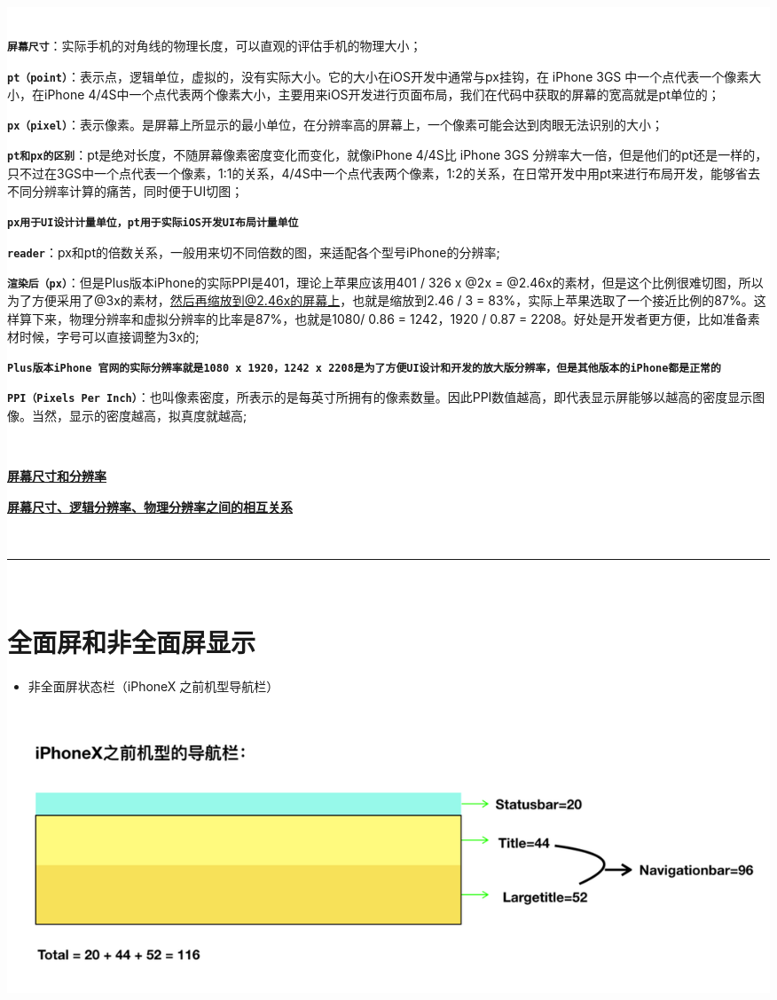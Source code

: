 <br/>

**`屏幕尺寸`**：实际手机的对角线的物理长度，可以直观的评估手机的物理大小；

**`pt（point）`**：表示点，逻辑单位，虚拟的，没有实际大小。它的大小在iOS开发中通常与px挂钩，在 iPhone 3GS 中一个点代表一个像素大小，在iPhone 4/4S中一个点代表两个像素大小，主要用来iOS开发进行页面布局，我们在代码中获取的屏幕的宽高就是pt单位的；

**`px（pixel）`**：表示像素。是屏幕上所显示的最小单位，在分辨率高的屏幕上，一个像素可能会达到肉眼无法识别的大小；


**`pt和px的区别`**：pt是绝对长度，不随屏幕像素密度变化而变化，就像iPhone 4/4S比 iPhone 3GS 分辨率大一倍，但是他们的pt还是一样的，只不过在3GS中一个点代表一个像素，1:1的关系，4/4S中一个点代表两个像素，1:2的关系，在日常开发中用pt来进行布局开发，能够省去不同分辨率计算的痛苦，同时便于UI切图；

**`px用于UI设计计量单位，pt用于实际iOS开发UI布局计量单位`**

**`reader`**：px和pt的倍数关系，一般用来切不同倍数的图，来适配各个型号iPhone的分辨率;

**`渲染后（px）`**：但是Plus版本iPhone的实际PPI是401，理论上苹果应该用401 / 326 x @2x = @2.46x的素材，但是这个比例很难切图，所以为了方便采用了@3x的素材，然后再缩放到@2.46x的屏幕上，也就是缩放到2.46 / 3 = 83%，实际上苹果选取了一个接近比例的87%。这样算下来，物理分辨率和虚拟分辨率的比率是87%，也就是1080/ 0.86 = 1242，1920 / 0.87 = 2208。好处是开发者更方便，比如准备素材时候，字号可以直接调整为3x的;

**`Plus版本iPhone 官网的实际分辨率就是1080 x 1920，1242 x 2208是为了方便UI设计和开发的放大版分辨率，但是其他版本的iPhone都是正常的`**

**`PPI（Pixels Per Inch）`**：也叫像素密度，所表示的是每英寸所拥有的像素数量。因此PPI数值越高，即代表显示屏能够以越高的密度显示图像。当然，显示的密度越高，拟真度就越高;


<br/>

**[屏幕尺寸和分辨率](https://www.cnblogs.com/xiaomanon/p/5712604.html)**

**[屏幕尺寸、逻辑分辨率、物理分辨率之间的相互关系](https://blog.csdn.net/tongseng/article/details/52788598)**




<br/>

***
<br/>

# 全面屏和非全面屏显示

- 非全面屏状态栏（iPhoneX 之前机型导航栏） 

![非全面屏状态栏](https://raw.githubusercontent.com/harleyGit/StudyNotes/master/Pictures/a8.png)
